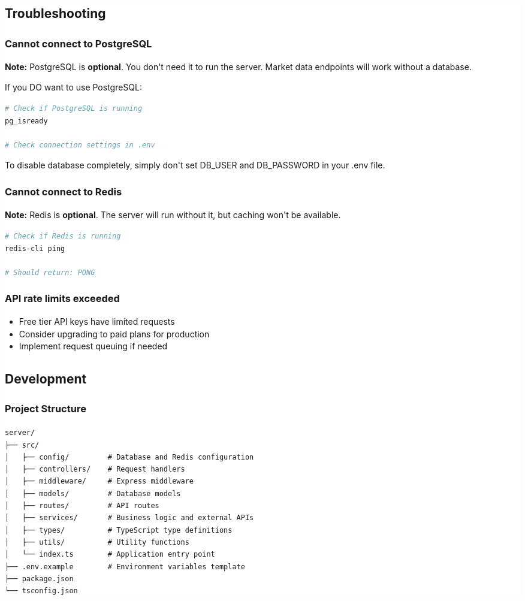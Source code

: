 ## Troubleshooting

### Cannot connect to PostgreSQL

**Note:** PostgreSQL is **optional**. You don't need it to run the server. Market data endpoints will work without a database.

If you DO want to use PostgreSQL:

```bash
# Check if PostgreSQL is running
pg_isready

# Check connection settings in .env
```

To disable database completely, simply don't set DB_USER and DB_PASSWORD in your .env file.

### Cannot connect to Redis

**Note:** Redis is **optional**. The server will run without it, but caching won't be available.

```bash
# Check if Redis is running
redis-cli ping

# Should return: PONG
```

### API rate limits exceeded

- Free tier API keys have limited requests
- Consider upgrading to paid plans for production
- Implement request queuing if needed

## Development

### Project Structure

```
server/
├── src/
│   ├── config/         # Database and Redis configuration
│   ├── controllers/    # Request handlers
│   ├── middleware/     # Express middleware
│   ├── models/         # Database models
│   ├── routes/         # API routes
│   ├── services/       # Business logic and external APIs
│   ├── types/          # TypeScript type definitions
│   ├── utils/          # Utility functions
│   └── index.ts        # Application entry point
├── .env.example        # Environment variables template
├── package.json
└── tsconfig.json
```
